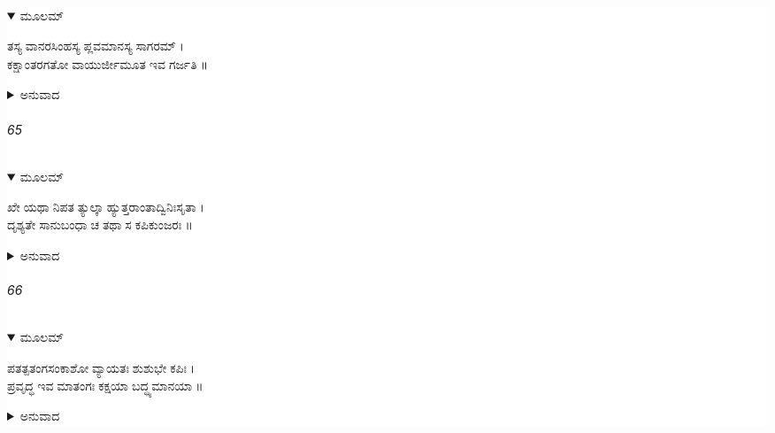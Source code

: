 
<details open><summary>ಮೂಲಮ್</summary>

ತಸ್ಯ ವಾನರಸಿಂಹಸ್ಯ ಪ್ಲವಮಾನಸ್ಯ ಸಾಗರಮ್ ।  
ಕಕ್ಷಾಂತರಗತೋ ವಾಯುರ್ಜೀಮೂತ ಇವ ಗರ್ಜತಿ ॥
</details>

<details><summary>ಅನುವಾದ</summary></details>

###### 65


<details open><summary>ಮೂಲಮ್</summary>

ಖೇ ಯಥಾ ನಿಪತ ತ್ಯುಲ್ಕಾ ಹ್ಯುತ್ತರಾಂತಾದ್ವಿನಿಃಸೃತಾ ।  
ದೃಶ್ಯತೇ ಸಾನುಬಂಧಾ ಚ ತಥಾ ಸ ಕಪಿಕುಂಜರಃ ॥
</details>

<details><summary>ಅನುವಾದ</summary></details>

###### 66


<details open><summary>ಮೂಲಮ್</summary>

ಪತತ್ಪತಂಗಸಂಕಾಶೋ ವ್ಯಾಯತಃ ಶುಶುಭೇ ಕಪಿಃ ।  
ಪ್ರವೃದ್ಧ ಇವ ಮಾತಂಗಃ ಕಕ್ಷಯಾ ಬದ್ಧ್ಯಮಾನಯಾ ॥
</details>

<details><summary>ಅನುವಾದ</summary>

